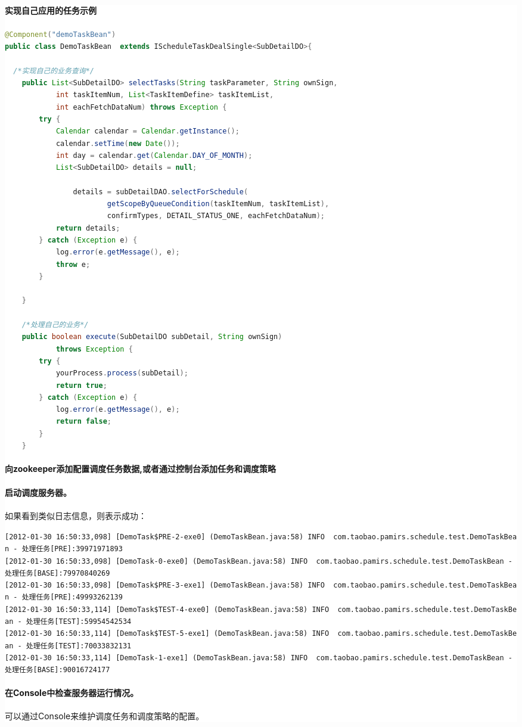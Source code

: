 #### 实现自己应用的任务示例
```java
@Component("demoTaskBean")
public class DemoTaskBean  extends IScheduleTaskDealSingle<SubDetailDO>{

  /*实现自己的业务查询*/
	public List<SubDetailDO> selectTasks(String taskParameter, String ownSign,
			int taskItemNum, List<TaskItemDefine> taskItemList,
			int eachFetchDataNum) throws Exception {
		try { 
			Calendar calendar = Calendar.getInstance();
			calendar.setTime(new Date()); 
			int day = calendar.get(Calendar.DAY_OF_MONTH);
			List<SubDetailDO> details = null;
			
				details = subDetailDAO.selectForSchedule(
						getScopeByQueueCondition(taskItemNum, taskItemList),
						confirmTypes, DETAIL_STATUS_ONE, eachFetchDataNum);
			return details;
		} catch (Exception e) {
			log.error(e.getMessage(), e);
			throw e;
		}

	}
	
	/*处理自己的业务*/
	public boolean execute(SubDetailDO subDetail, String ownSign)
			throws Exception {
		try {
			yourProcess.process(subDetail);
			return true;
		} catch (Exception e) {
			log.error(e.getMessage(), e); 
			return false;
		}
	}
```

#### 向zookeeper添加配置调度任务数据,或者通过控制台添加任务和调度策略

#### 启动调度服务器。
如果看到类似日志信息，则表示成功：

```
[2012-01-30 16:50:33,098] [DemoTask$PRE-2-exe0] (DemoTaskBean.java:58) INFO  com.taobao.pamirs.schedule.test.DemoTaskBean - 处理任务[PRE]:39971971893
[2012-01-30 16:50:33,098] [DemoTask-0-exe0] (DemoTaskBean.java:58) INFO  com.taobao.pamirs.schedule.test.DemoTaskBean - 处理任务[BASE]:79970840269
[2012-01-30 16:50:33,098] [DemoTask$PRE-3-exe1] (DemoTaskBean.java:58) INFO  com.taobao.pamirs.schedule.test.DemoTaskBean - 处理任务[PRE]:49993262139
[2012-01-30 16:50:33,114] [DemoTask$TEST-4-exe0] (DemoTaskBean.java:58) INFO  com.taobao.pamirs.schedule.test.DemoTaskBean - 处理任务[TEST]:59954542534
[2012-01-30 16:50:33,114] [DemoTask$TEST-5-exe1] (DemoTaskBean.java:58) INFO  com.taobao.pamirs.schedule.test.DemoTaskBean - 处理任务[TEST]:70033832131
[2012-01-30 16:50:33,114] [DemoTask-1-exe1] (DemoTaskBean.java:58) INFO  com.taobao.pamirs.schedule.test.DemoTaskBean - 处理任务[BASE]:90016724177
```

#### 在Console中检查服务器运行情况。
可以通过Console来维护调度任务和调度策略的配置。
